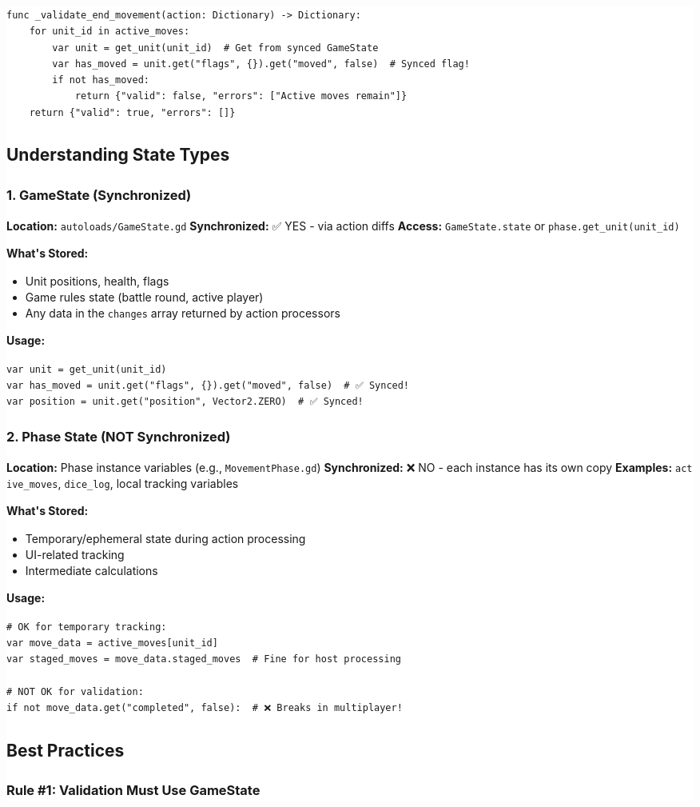 ```gdscript
func _validate_end_movement(action: Dictionary) -> Dictionary:
    for unit_id in active_moves:
        var unit = get_unit(unit_id)  # Get from synced GameState
        var has_moved = unit.get("flags", {}).get("moved", false)  # Synced flag!
        if not has_moved:
            return {"valid": false, "errors": ["Active moves remain"]}
    return {"valid": true, "errors": []}
```

## Understanding State Types

### 1. GameState (Synchronized)

**Location:** `autoloads/GameState.gd`
**Synchronized:** ✅ YES - via action diffs
**Access:** `GameState.state` or `phase.get_unit(unit_id)`

**What's Stored:**
- Unit positions, health, flags
- Game rules state (battle round, active player)
- Any data in the `changes` array returned by action processors

**Usage:**
```gdscript
var unit = get_unit(unit_id)
var has_moved = unit.get("flags", {}).get("moved", false)  # ✅ Synced!
var position = unit.get("position", Vector2.ZERO)  # ✅ Synced!
```

### 2. Phase State (NOT Synchronized)

**Location:** Phase instance variables (e.g., `MovementPhase.gd`)
**Synchronized:** ❌ NO - each instance has its own copy
**Examples:** `active_moves`, `dice_log`, local tracking variables

**What's Stored:**
- Temporary/ephemeral state during action processing
- UI-related tracking
- Intermediate calculations

**Usage:**
```gdscript
# OK for temporary tracking:
var move_data = active_moves[unit_id]
var staged_moves = move_data.staged_moves  # Fine for host processing

# NOT OK for validation:
if not move_data.get("completed", false):  # ❌ Breaks in multiplayer!
```

## Best Practices

### Rule #1: Validation Must Use GameState

